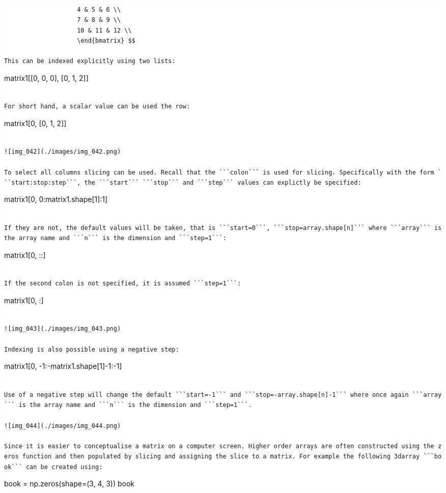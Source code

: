 ```
                    4 & 5 & 6 \\
                    7 & 8 & 9 \\
                    10 & 11 & 12 \\
                    \end{bmatrix} $$

This can be indexed explicitly using two lists:

```
matrix1[[0, 0, 0], [0, 1, 2]]
```

For short hand, a scalar value can be used the row:

```
matrix1[0, [0, 1, 2]]
```

![img_042](./images/img_042.png)

To select all columns slicing can be used. Recall that the ```colon``` is used for slicing. Specifically with the form ```start:stop:step```, the ```start``` ```stop``` and ```step``` values can explictly be specified:

```
matrix1[0, 0:matrix1.shape[1]:1]
```

If they are not, the default values will be taken, that is ```start=0```, ```stop=array.shape[n]``` where ```array``` is the array name and ```n``` is the dimension and ```step=1```:

```
matrix1[0, ::]
```

If the second colon is not specified, it is assumed ```step=1```:

```
matrix1[0, :]
```

![img_043](./images/img_043.png)

Indexing is also possible using a negative step:

```
matrix1[0, -1:-matrix1.shape[1]-1:-1]
```

Use of a negative step will change the default ```start=-1``` and ```stop=-array.shape[n]-1``` where once again ```array``` is the array name and ```n``` is the dimension and ```step=1```.

![img_044](./images/img_044.png)

Since it is easier to conceptualise a matrix on a computer screen. Higher order arrays are often constructed using the zeros function and then populated by slicing and assigning the slice to a matrix. For example the following 3darray ```book``` can be created using:

```
book = np.zeros(shape=(3, 4, 3))
book

